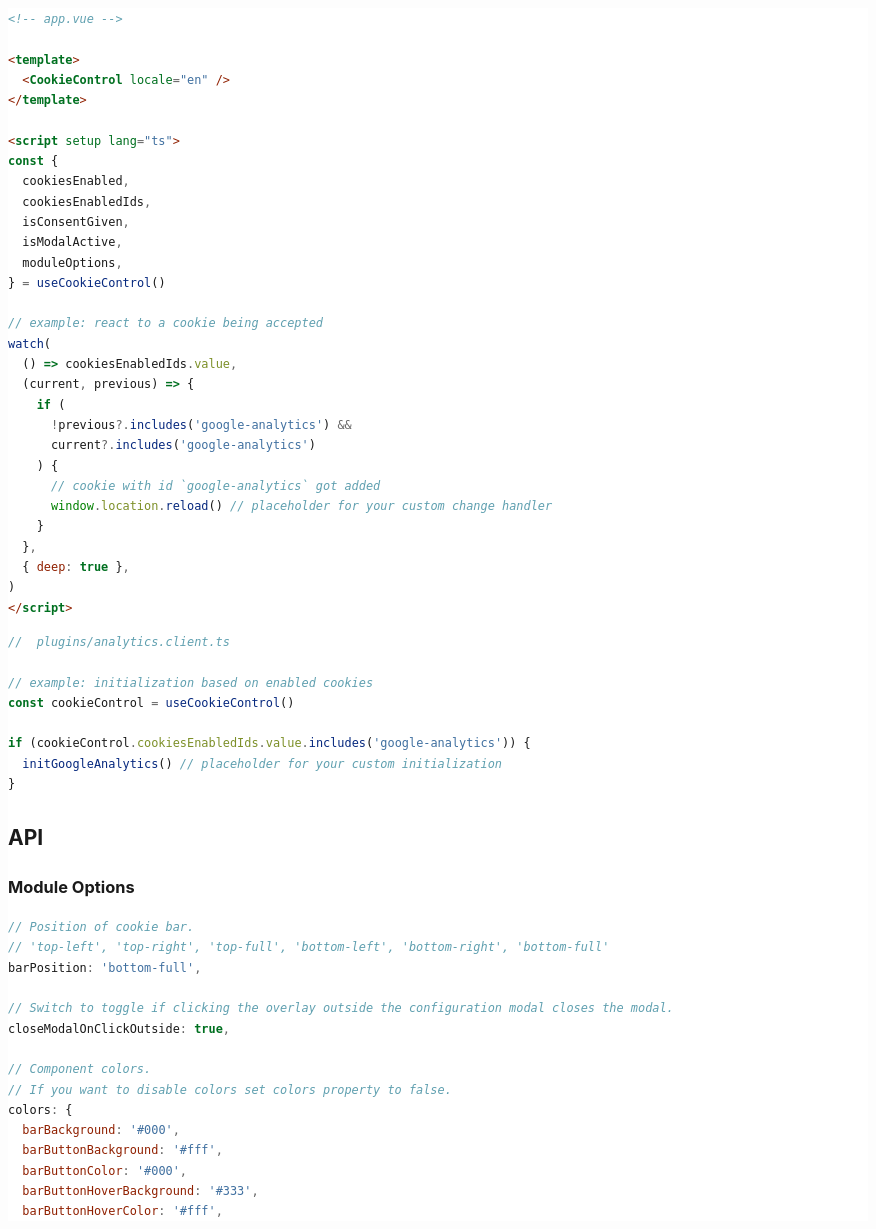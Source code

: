 ```html
<!-- app.vue -->

<template>
  <CookieControl locale="en" />
</template>

<script setup lang="ts">
const {
  cookiesEnabled,
  cookiesEnabledIds,
  isConsentGiven,
  isModalActive,
  moduleOptions,
} = useCookieControl()

// example: react to a cookie being accepted
watch(
  () => cookiesEnabledIds.value,
  (current, previous) => {
    if (
      !previous?.includes('google-analytics') &&
      current?.includes('google-analytics')
    ) {
      // cookie with id `google-analytics` got added
      window.location.reload() // placeholder for your custom change handler
    }
  },
  { deep: true },
)
</script>
```

```ts
//  plugins/analytics.client.ts

// example: initialization based on enabled cookies
const cookieControl = useCookieControl()

if (cookieControl.cookiesEnabledIds.value.includes('google-analytics')) {
  initGoogleAnalytics() // placeholder for your custom initialization
}
```


## API

### Module Options

```javascript
// Position of cookie bar.
// 'top-left', 'top-right', 'top-full', 'bottom-left', 'bottom-right', 'bottom-full'
barPosition: 'bottom-full',

// Switch to toggle if clicking the overlay outside the configuration modal closes the modal.
closeModalOnClickOutside: true,

// Component colors.
// If you want to disable colors set colors property to false.
colors: {
  barBackground: '#000',
  barButtonBackground: '#fff',
  barButtonColor: '#000',
  barButtonHoverBackground: '#333',
  barButtonHoverColor: '#fff',
```